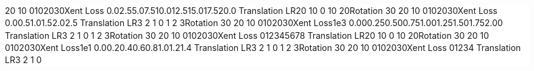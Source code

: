 20
10
0102030Xent Loss
0.02.55.07.510.012.515.017.520.0
Translation LR20
10
0
10
20Rotation
30
20
10
0102030Xent Loss
0.00.51.01.52.02.5
Translation LR3
2
1
0
1
2
3Rotation
30
20
10
0102030Xent Loss1e3
0.000.250.500.751.001.251.501.752.00
Translation LR3
2
1
0
1
2
3Rotation
30
20
10
0102030Xent Loss
012345678
Translation LR20
10
0
10
20Rotation
30
20
10
0102030Xent Loss1e1
0.00.20.40.60.81.01.21.4
Translation LR3
2
1
0
1
2
3Rotation
30
20
10
0102030Xent Loss
01234
Translation LR3
2
1
0